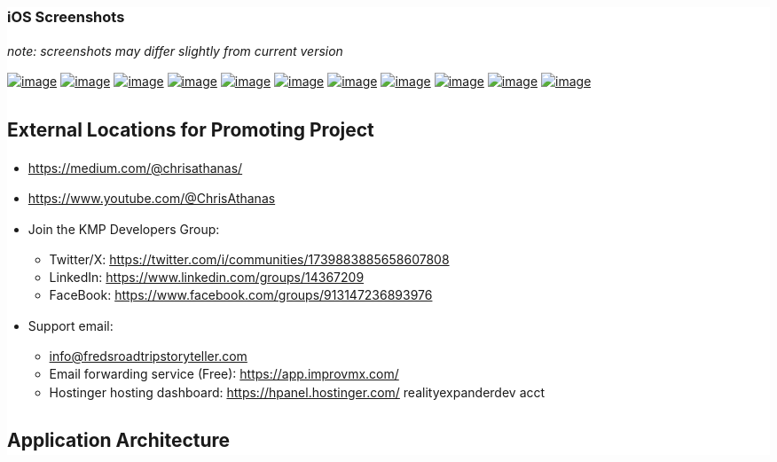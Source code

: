 ### iOS Screenshots
_note: screenshots may differ slightly from current version_

[<img width="200" alt="image" src="https://github.com/realityexpander/FredsRoadtripStoryteller/assets/5157474/b339bbd0-2b22-4931-abd2-c61a70aa6474">]()
[<img width="200" alt="image" src="https://github.com/realityexpander/FredsRoadtripStoryteller/assets/5157474/dce44c86-1de3-434c-a5b1-91ca0582788f">]()
[<img width="200" alt="image" src="https://github.com/realityexpander/FredsRoadtripStoryteller/assets/5157474/abeca974-ca70-4fcb-b4a3-f06b25cd7db9">]()
[<img width="200" alt="image" src="https://github.com/realityexpander/FredsRoadtripStoryteller/assets/5157474/72b42050-a43a-4069-8f11-3bd14746a851">]()
[<img width="200" alt="image" src="https://github.com/realityexpander/FredsRoadtripStoryteller/assets/5157474/44cb0711-e4e0-4022-80a6-1acbba1ddbb3">]()
[<img width="200" alt="image" src="https://github.com/realityexpander/FredsRoadtripStoryteller/assets/5157474/da8bf05f-be04-40f5-b290-5f1be1c0dc9f">]()
[<img width="200" alt="image" src="https://github.com/realityexpander/FredsRoadtripStoryteller/assets/5157474/9c064296-a82c-4967-bf95-93d0b5fb4aed">]()
[<img width="200" alt="image" src="https://github.com/realityexpander/FredsRoadtripStoryteller/assets/5157474/74428757-4981-45f6-a67b-0da51146cd16">]()
[<img width="200" alt="image" src="https://github.com/realityexpander/FredsRoadtripStoryteller/assets/5157474/6e4a2427-66f1-4ed8-984f-32f3066b882c">]()
[<img width="200" alt="image" src="https://github.com/realityexpander/FredsRoadtripStoryteller/assets/5157474/c977ad13-4d0e-4f6f-b2d3-fe6572efc630">]()
[<img width="200" alt="image" src="https://github.com/realityexpander/FredsRoadtripStoryteller/assets/5157474/7d6ec8fa-de16-4732-a5ff-9ba03f7eb464">]()

## External Locations for Promoting Project
- https://medium.com/@chrisathanas/
- https://www.youtube.com/@ChrisAthanas

- Join the KMP Developers Group:
  - Twitter/X: https://twitter.com/i/communities/1739883885658607808
  - LinkedIn: https://www.linkedin.com/groups/14367209
  - FaceBook: https://www.facebook.com/groups/913147236893976

- Support email:
  - info@fredsroadtripstoryteller.com
  - Email forwarding service (Free): https://app.improvmx.com/
  - Hostinger hosting dashboard: https://hpanel.hostinger.com/ realityexpanderdev acct

## Application Architecture
